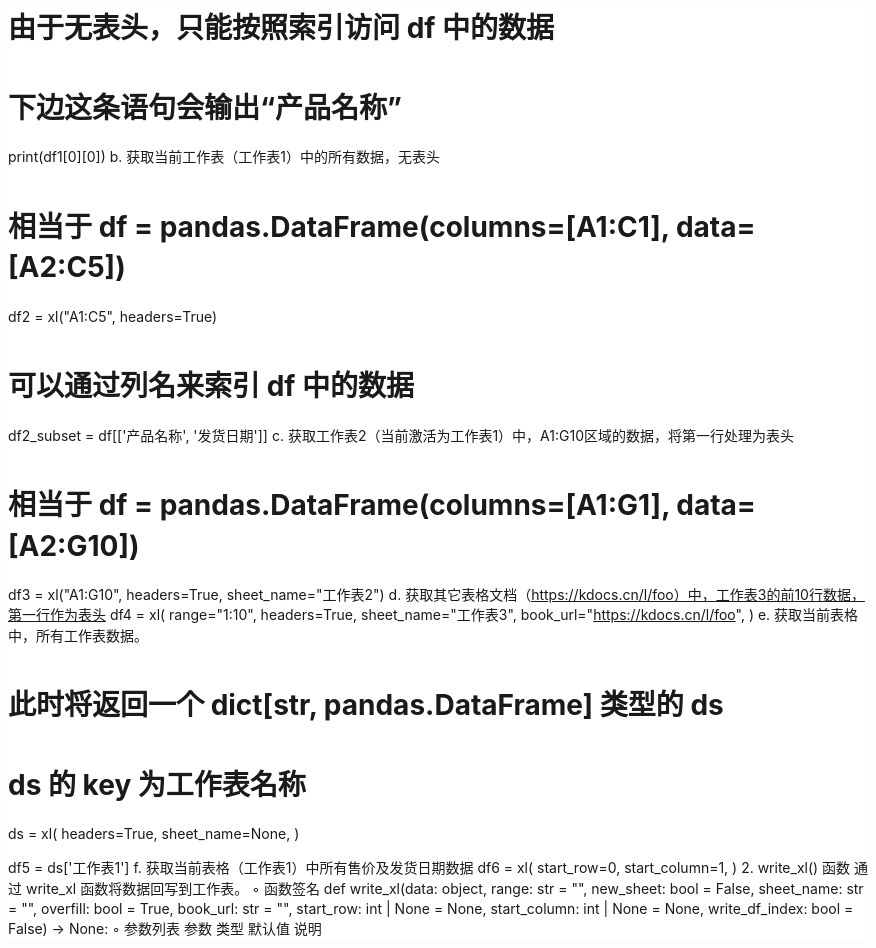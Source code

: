 # 由于无表头，只能按照索引访问 df 中的数据
# 下边这条语句会输出“产品名称”
print(df1[0][0])
    b. 获取当前工作表（工作表1）中的所有数据，无表头
# 相当于 df = pandas.DataFrame(columns=[A1:C1], data=[A2:C5])
df2 = xl("A1:C5", headers=True)

# 可以通过列名来索引 df 中的数据
df2_subset = df[['产品名称', '发货日期']]
    c. 获取工作表2（当前激活为工作表1）中，A1:G10区域的数据，将第一行处理为表头
# 相当于 df = pandas.DataFrame(columns=[A1:G1], data=[A2:G10])
df3 = xl("A1:G10", headers=True, sheet_name="工作表2")    d. 获取其它表格文档（https://kdocs.cn/l/foo）中，工作表3的前10行数据，第一行作为表头
df4 = xl(
    range="1:10",
    headers=True,
    sheet_name="工作表3",
    book_url="https://kdocs.cn/l/foo",
)    e. 获取当前表格中，所有工作表数据。
# 此时将返回一个 dict[str, pandas.DataFrame] 类型的 ds
# ds 的 key 为工作表名称
ds = xl(
    headers=True,
    sheet_name=None,
)

df5 = ds['工作表1']
    f. 获取当前表格（工作表1）中所有售价及发货日期数据
df6 = xl(
    start_row=0,
    start_column=1,
)
2. write_xl() 函数
通过 write_xl 函数将数据回写到工作表。
    ◦ 函数签名
def write_xl(data: object,
             range: str = "",
             new_sheet: bool = False,
             sheet_name: str = "",
             overfill: bool = True,
             book_url: str = "",
             start_row: int | None = None,
             start_column: int | None = None,
             write_df_index: bool = False) -> None:
    ◦ 参数列表
参数
类型
默认值
说明
